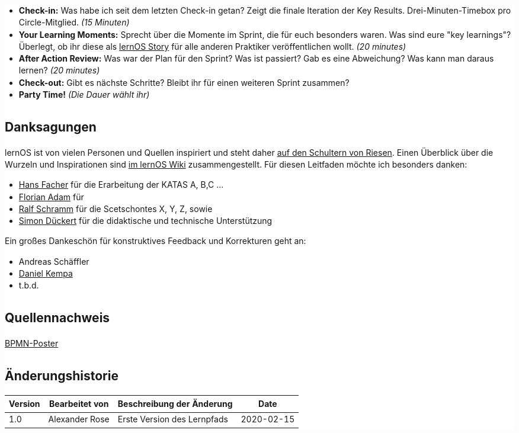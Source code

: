 - **Check-in:** Was habe ich seit dem letzten Check-in getan? Zeigt die finale Iteration der Key Results. Drei-Minuten-Timebox pro Circle-Mitglied. *(15 Minuten)*
- **Your Learning Moments:** Sprecht über die Momente im Sprint, die für euch besonders waren. Was sind eure "key learnings"? Überlegt, ob ihr diese als [lernOS Story](https://docs.google.com/forms/d/e/1FAIpQLSc9KrufUD9Mu9wstGv8ojfChRwPlq2dVi_kAUB04MuymmzUSg/viewform) für alle anderen Praktiker veröffentlichen wollt. *(20 minutes)*
- **After Action Review:** Was war der Plan für den Sprint? Was ist passiert? Gab es eine Abweichung? Was kann man daraus lernen? *(20 minutes)*
- **Check-out:** Gibt es nächste Schritte? Bleibt ihr für einen weiteren Sprint zusammen?
- **Party Time!** *(Die Dauer wählt ihr)*



## Danksagungen

lernOS ist von vielen Personen und Quellen inspiriert und steht daher [auf den Schultern von Riesen](https://de.wikipedia.org/wiki/Zwerge_auf_den_Schultern_von_Riesen). Einen Überblick über die Wurzeln und Inspirationen sind [im lernOS Wiki](https://github.com/cogneon/lernos-core/wiki) zusammengestellt. Für diesen Leitfaden möchte ich besonders danken:

- [Hans Facher](https://www.linkedin.com/in/hans-facher-83957018a/)  für die Erarbeitung der KATAS A, B,C ...
- [Florian Adam](https://www.linkedin.com/in/florian-adam-59627a142/) für <FEHLT>
- [Ralf Schramm](https://www.linkedin.com/in/ralf-schramm-00022448/) für die Scetschontes X, Y, Z, sowie
- [Simon Dückert](https://www.linkedin.com/in/simondueckert/) für die didaktische und technische Unterstützung

Ein großes Dankeschön für konstruktives Feedback und Korrekturen geht an:

- Andreas Schäffler
- [Daniel Kempa](https://www.linkedin.com/in/daniel-kempa-178570157/)
- t.b.d.



## Quellennachweis

[BPMN-Poster]("http://bpmb.de/poster)

## Änderungshistorie

| Version | Bearbeitet von | Beschreibung der Änderung | Date |
|---------|----------------|-----------------------|-------|
| 1.0 | Alexander Rose | Erste Version des Lernpfads | 2020-02-15 |
